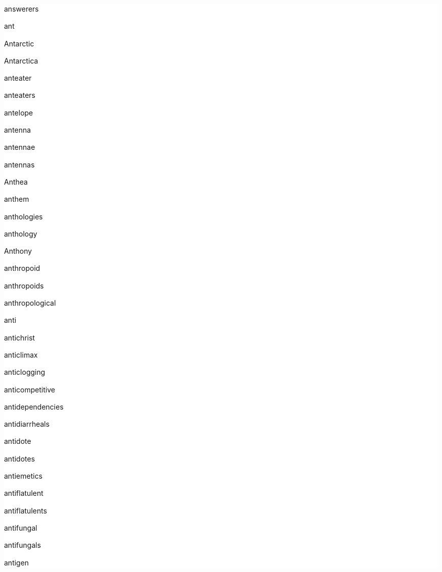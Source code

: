 answerers

ant

Antarctic

Antarctica

anteater

anteaters

antelope

antenna

antennae

antennas

Anthea

anthem

anthologies

anthology

Anthony

anthropoid

anthropoids

anthropological

anti

antichrist

anticlimax

anticlogging

anticompetitive

antidependencies

antidiarrheals

antidote

antidotes

antiemetics

antiflatulent

antiflatulents

antifungal

antifungals

antigen
